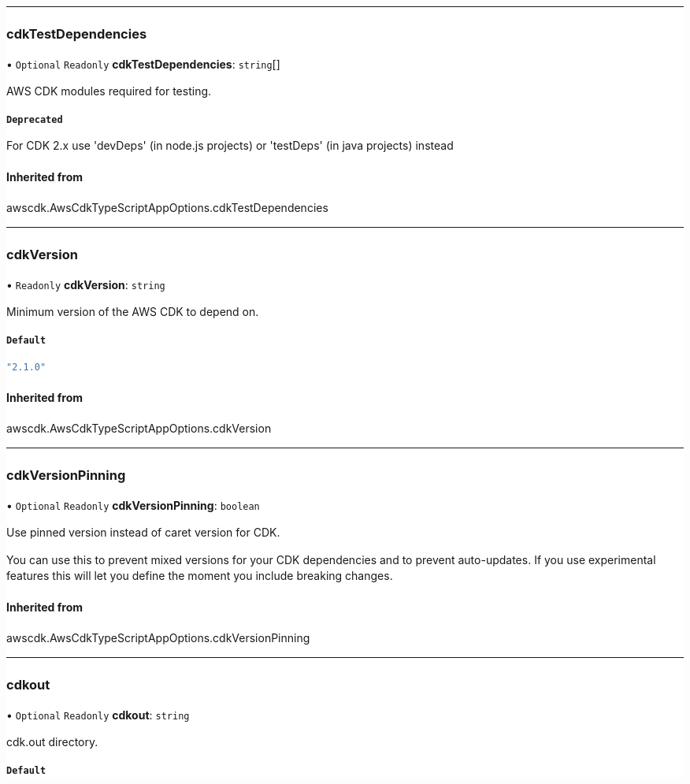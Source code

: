 ___

### cdkTestDependencies

• `Optional` `Readonly` **cdkTestDependencies**: `string`[]

AWS CDK modules required for testing.

**`Deprecated`**

For CDK 2.x use 'devDeps' (in node.js projects) or 'testDeps' (in java projects) instead

#### Inherited from

awscdk.AwsCdkTypeScriptAppOptions.cdkTestDependencies

___

### cdkVersion

• `Readonly` **cdkVersion**: `string`

Minimum version of the AWS CDK to depend on.

**`Default`**

```ts
"2.1.0"
```

#### Inherited from

awscdk.AwsCdkTypeScriptAppOptions.cdkVersion

___

### cdkVersionPinning

• `Optional` `Readonly` **cdkVersionPinning**: `boolean`

Use pinned version instead of caret version for CDK.

You can use this to prevent mixed versions for your CDK dependencies and to prevent auto-updates.
If you use experimental features this will let you define the moment you include breaking changes.

#### Inherited from

awscdk.AwsCdkTypeScriptAppOptions.cdkVersionPinning

___

### cdkout

• `Optional` `Readonly` **cdkout**: `string`

cdk.out directory.

**`Default`**
